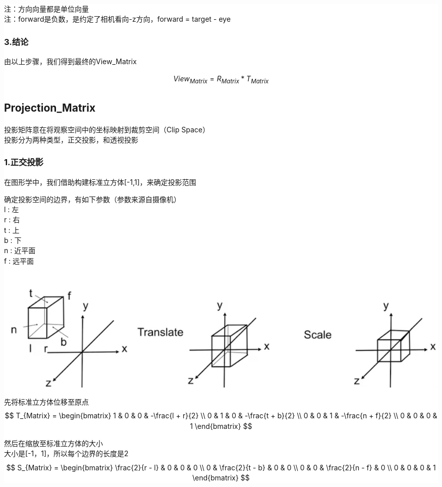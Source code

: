 注：方向向量都是单位向量  
注：forward是负数，是约定了相机看向-z方向，forward = target - eye

### **3.结论**

由以上步骤，我们得到最终的View_Matrix

$$
View_{Matrix} = R_{Matrix} * T_{Matrix}
$$

## Projection_Matrix

投影矩阵意在将观察空间中的坐标映射到裁剪空间（Clip Space）  
投影分为两种类型，正交投影，和透视投影

### **1.正交投影**

在图形学中，我们借助构建标准立方体[-1,1]，来确定投影范围

确定投影空间的边界，有如下参数（参数来源自摄像机）  
l : 左  
r : 右  
t : 上  
b : 下  
n : 近平面  
f : 远平面  

![正交投影变换示意图](./mvp/Orthographic.png)

先将标准立方体位移至原点
$$
T_{Matrix} = \begin{bmatrix}
    1 & 0 & 0 & -\frac{l + r}{2} \\
    0 & 1 & 0 & -\frac{t + b}{2} \\
    0 & 0 & 1 & -\frac{n + f}{2} \\
    0 & 0 & 0 & 1
\end{bmatrix}
$$

然后在缩放至标准立方体的大小  
大小是[-1，1]，所以每个边界的长度是2
$$
S_{Matrix} = \begin{bmatrix}
    \frac{2}{r - l} & 0 & 0 & 0 \\
    0 & \frac{2}{t - b} & 0 & 0 \\
    0 & 0 & \frac{2}{n - f} & 0 \\
    0 & 0 & 0 & 1
\end{bmatrix}
$$
